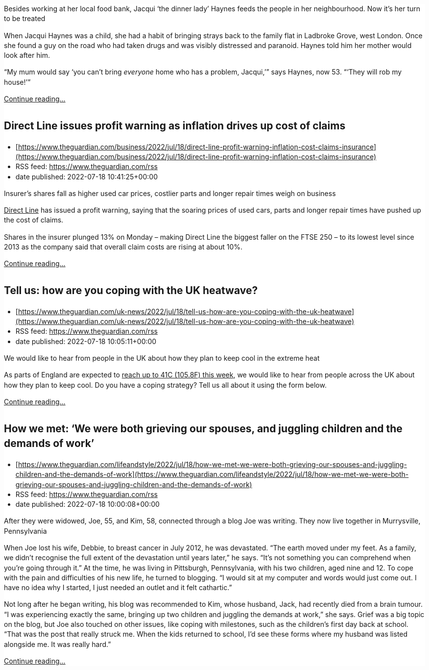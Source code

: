 <p>Besides working at her local food bank, Jacqui ‘the dinner lady’ Haynes  feeds the people in her neighbourhood. Now it’s her turn to be treated</p><p>When Jacqui Haynes was a child, she had a habit of bringing strays back to the family flat in Ladbroke Grove, west London. Once she found a guy on the road who had taken drugs and was visibly distressed and paranoid. Haynes told him her mother would look after him.</p><p>“My mum would say ‘you can’t bring <em>everyone </em>home who has a problem, Jacqui,’” says Haynes, now 53. “‘They will rob my house!’”</p> <a href="https://www.theguardian.com/lifeandstyle/2022/jul/18/people-making-a-difference-the-grenfell-volunteer-cooking-three-course-lunches-for-50-people-every-week">Continue reading...</a>

## Direct Line issues profit warning as inflation drives up cost of claims
 - [https://www.theguardian.com/business/2022/jul/18/direct-line-profit-warning-inflation-cost-claims-insurance](https://www.theguardian.com/business/2022/jul/18/direct-line-profit-warning-inflation-cost-claims-insurance)
 - RSS feed: https://www.theguardian.com/rss
 - date published: 2022-07-18 10:41:25+00:00

<p>Insurer’s shares fall as higher used car prices, costlier parts and longer repair times weigh on business</p><p><a href="https://www.theguardian.com/business/2021/oct/05/insurers-direct-line-churchill-resume-covid-cover-cancelled-trips">Direct Line</a> has issued a profit warning, saying that the soaring prices of used cars, parts and longer repair times have pushed up the cost of claims.</p><p>Shares in the insurer plunged 13% on Monday – making Direct Line the biggest faller on the FTSE 250 – to its lowest level since 2013 as the company said that overall claim costs are rising at about 10%.</p> <a href="https://www.theguardian.com/business/2022/jul/18/direct-line-profit-warning-inflation-cost-claims-insurance">Continue reading...</a>

## Tell us: how are you coping with the UK heatwave?
 - [https://www.theguardian.com/uk-news/2022/jul/18/tell-us-how-are-you-coping-with-the-uk-heatwave](https://www.theguardian.com/uk-news/2022/jul/18/tell-us-how-are-you-coping-with-the-uk-heatwave)
 - RSS feed: https://www.theguardian.com/rss
 - date published: 2022-07-18 10:05:11+00:00

<p>We would like to hear from people in the UK about how they plan to keep cool in the extreme heat</p><p>As parts of England are expected to <a href="https://www.theguardian.com/uk-news/2022/jul/17/uk-heatwave-england-put-on-amber-alert-temperatures-rising-met-office">reach up to 41C (105.8F) this week</a>, we would like to hear from people across the UK about how they plan to keep cool. Do you have a coping strategy? Tell us all about it using the form below.</p> <a href="https://www.theguardian.com/uk-news/2022/jul/18/tell-us-how-are-you-coping-with-the-uk-heatwave">Continue reading...</a>

## How we met: ‘We were both grieving our spouses, and juggling children and the demands of work’
 - [https://www.theguardian.com/lifeandstyle/2022/jul/18/how-we-met-we-were-both-grieving-our-spouses-and-juggling-children-and-the-demands-of-work](https://www.theguardian.com/lifeandstyle/2022/jul/18/how-we-met-we-were-both-grieving-our-spouses-and-juggling-children-and-the-demands-of-work)
 - RSS feed: https://www.theguardian.com/rss
 - date published: 2022-07-18 10:00:08+00:00

<p>After they were widowed, Joe, 55, and Kim, 58, connected through a blog Joe was writing. They now live together in Murrysville, Pennsylvania</p><p>When Joe lost his wife, Debbie, to breast cancer in July 2012, he was devastated. “The earth moved under my feet. As a family, we didn’t recognise the full extent of the devastation until years later,” he says. “It’s not something you can comprehend when you’re going through it.” At the time, he was living in Pittsburgh, Pennsylvania, with his two children, aged nine and 12. To cope with the pain and difficulties of his new life, he turned to blogging. “I would sit at my computer and words would just come out. I have no idea why I started, I just needed an outlet and it felt cathartic.”</p><p>Not long after he began writing, his blog was recommended to Kim, whose husband, Jack, had recently died from a brain tumour. “I was experiencing exactly the same, bringing up two children and juggling the demands at work,” she says. Grief was a big topic on the blog, but Joe also touched on other issues, like coping with milestones, such as the children’s first day back at school. “That was the post that really struck me. When the kids returned to school, I’d see these forms where my husband was listed alongside me. It was really hard.”</p> <a href="https://www.theguardian.com/lifeandstyle/2022/jul/18/how-we-met-we-were-both-grieving-our-spouses-and-juggling-children-and-the-demands-of-work">Continue reading...</a>
